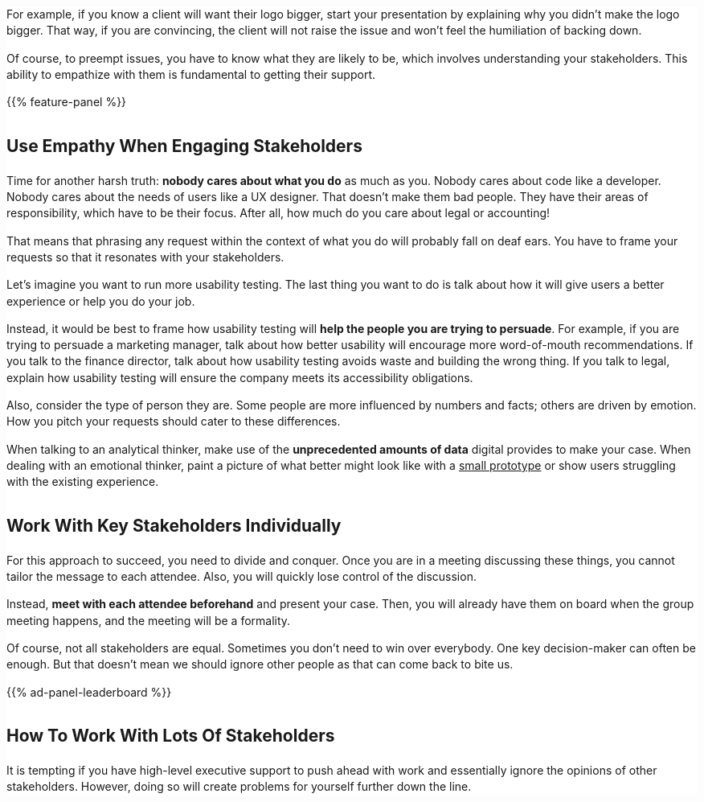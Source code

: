For example, if you know a client will want their logo bigger, start your presentation by explaining why you didn’t make the logo bigger. That way, if you are convincing, the client will not raise the issue and won’t feel the humiliation of backing down.

Of course, to preempt issues, you have to know what they are likely to be, which involves understanding your stakeholders. This ability to empathize with them is fundamental to getting their support.

{{% feature-panel %}}

## Use Empathy When Engaging Stakeholders

Time for another harsh truth: **nobody cares about what you do** as much as you. Nobody cares about code like a developer. Nobody cares about the needs of users like a UX designer. That doesn’t make them bad people. They have their areas of responsibility, which have to be their focus. After all, how much do you care about legal or accounting!

That means that phrasing any request within the context of what you do will probably fall on deaf ears. You have to frame your requests so that it resonates with your stakeholders.

Let’s imagine you want to run more usability testing. The last thing you want to do is talk about how it will give users a better experience or help you do your job.

Instead, it would be best to frame how usability testing will **help the people you are trying to persuade**. For example, if you are trying to persuade a marketing manager, talk about how better usability will encourage more word-of-mouth recommendations. If you talk to the finance director, talk about how usability testing avoids waste and building the wrong thing. If you talk to legal, explain how usability testing will ensure the company meets its accessibility obligations.

Also, consider the type of person they are. Some people are more influenced by numbers and facts; others are driven by emotion. How you pitch your requests should cater to these differences.

When talking to an analytical thinker, make use of the **unprecedented amounts of data** digital provides to make your case. When dealing with an emotional thinker, paint a picture of what better might look like with a [small prototype](https://boagworld.com/season/lean-ux/episode/prototyping/) or show users struggling with the existing experience.

## Work With Key Stakeholders Individually

For this approach to succeed, you need to divide and conquer. Once you are in a meeting discussing these things, you cannot tailor the message to each attendee. Also, you will quickly lose control of the discussion.

Instead, **meet with each attendee beforehand** and present your case. Then, you will already have them on board when the group meeting happens, and the meeting will be a formality.

Of course, not all stakeholders are equal. Sometimes you don’t need to win over everybody. One key decision-maker can often be enough. But that doesn’t mean we should ignore other people as that can come back to bite us.

{{% ad-panel-leaderboard %}}

## How To Work With Lots Of Stakeholders

It is tempting if you have high-level executive support to push ahead with work and essentially ignore the opinions of other stakeholders. However, doing so will create problems for yourself further down the line.
